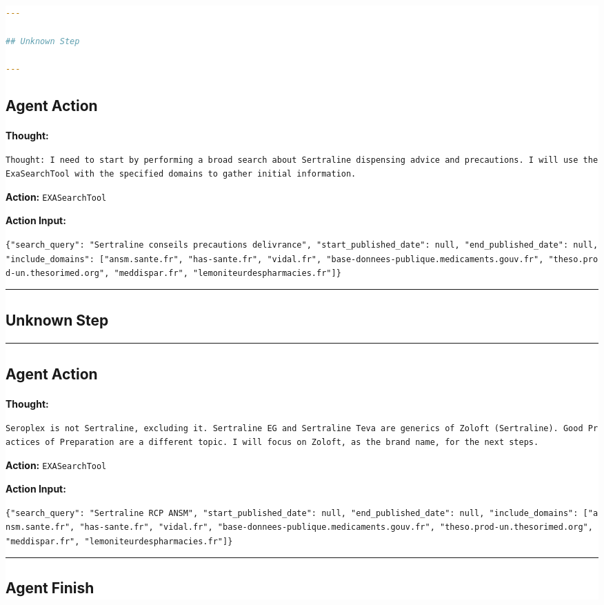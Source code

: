 ```yaml
---

## Unknown Step

---
```


## Agent Action

**Thought:**
```
Thought: I need to start by performing a broad search about Sertraline dispensing advice and precautions. I will use the ExaSearchTool with the specified domains to gather initial information.
```

**Action:** `EXASearchTool`

**Action Input:**
```
{"search_query": "Sertraline conseils precautions delivrance", "start_published_date": null, "end_published_date": null, "include_domains": ["ansm.sante.fr", "has-sante.fr", "vidal.fr", "base-donnees-publique.medicaments.gouv.fr", "theso.prod-un.thesorimed.org", "meddispar.fr", "lemoniteurdespharmacies.fr"]}
```

---

## Unknown Step

---

## Agent Action

**Thought:**
```
Seroplex is not Sertraline, excluding it. Sertraline EG and Sertraline Teva are generics of Zoloft (Sertraline). Good Practices of Preparation are a different topic. I will focus on Zoloft, as the brand name, for the next steps.
```

**Action:** `EXASearchTool`

**Action Input:**
```
{"search_query": "Sertraline RCP ANSM", "start_published_date": null, "end_published_date": null, "include_domains": ["ansm.sante.fr", "has-sante.fr", "vidal.fr", "base-donnees-publique.medicaments.gouv.fr", "theso.prod-un.thesorimed.org", "meddispar.fr", "lemoniteurdespharmacies.fr"]}
```

---

## Agent Finish
